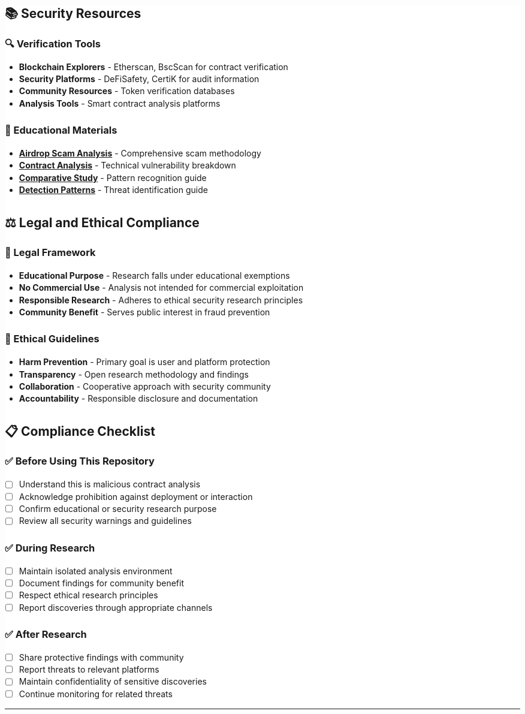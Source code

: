 ## 📚 Security Resources

### 🔍 Verification Tools
- **Blockchain Explorers** - Etherscan, BscScan for contract verification
- **Security Platforms** - DeFiSafety, CertiK for audit information
- **Community Resources** - Token verification databases
- **Analysis Tools** - Smart contract analysis platforms

### 📖 Educational Materials
- **[Airdrop Scam Analysis](docs/reports/airdrop_summary.md)** - Comprehensive scam methodology
- **[Contract Analysis](docs/reports/shuffle_report.md)** - Technical vulnerability breakdown
- **[Comparative Study](docs/reports/shuffle_comparison.md)** - Pattern recognition guide
- **[Detection Patterns](docs/reports/summary_report.md)** - Threat identification guide

## ⚖️ Legal and Ethical Compliance

### 📜 Legal Framework
- **Educational Purpose** - Research falls under educational exemptions
- **No Commercial Use** - Analysis not intended for commercial exploitation
- **Responsible Research** - Adheres to ethical security research principles
- **Community Benefit** - Serves public interest in fraud prevention

### 🤝 Ethical Guidelines
- **Harm Prevention** - Primary goal is user and platform protection
- **Transparency** - Open research methodology and findings
- **Collaboration** - Cooperative approach with security community
- **Accountability** - Responsible disclosure and documentation

## 📋 Compliance Checklist

### ✅ Before Using This Repository
- [ ] Understand this is malicious contract analysis
- [ ] Acknowledge prohibition against deployment or interaction
- [ ] Confirm educational or security research purpose
- [ ] Review all security warnings and guidelines

### ✅ During Research
- [ ] Maintain isolated analysis environment
- [ ] Document findings for community benefit
- [ ] Respect ethical research principles
- [ ] Report discoveries through appropriate channels

### ✅ After Research
- [ ] Share protective findings with community
- [ ] Report threats to relevant platforms
- [ ] Maintain confidentiality of sensitive discoveries
- [ ] Continue monitoring for related threats

---